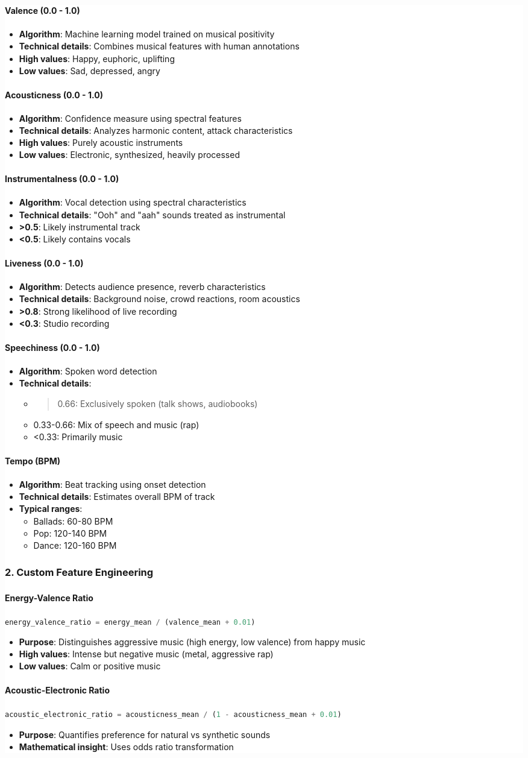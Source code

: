 #### Valence (0.0 - 1.0)
- **Algorithm**: Machine learning model trained on musical positivity
- **Technical details**: Combines musical features with human annotations
- **High values**: Happy, euphoric, uplifting
- **Low values**: Sad, depressed, angry

#### Acousticness (0.0 - 1.0)
- **Algorithm**: Confidence measure using spectral features
- **Technical details**: Analyzes harmonic content, attack characteristics
- **High values**: Purely acoustic instruments
- **Low values**: Electronic, synthesized, heavily processed

#### Instrumentalness (0.0 - 1.0)
- **Algorithm**: Vocal detection using spectral characteristics
- **Technical details**: "Ooh" and "aah" sounds treated as instrumental
- **>0.5**: Likely instrumental track
- **<0.5**: Likely contains vocals

#### Liveness (0.0 - 1.0)
- **Algorithm**: Detects audience presence, reverb characteristics
- **Technical details**: Background noise, crowd reactions, room acoustics
- **>0.8**: Strong likelihood of live recording
- **<0.3**: Studio recording

#### Speechiness (0.0 - 1.0)
- **Algorithm**: Spoken word detection
- **Technical details**: 
  - >0.66: Exclusively spoken (talk shows, audiobooks)
  - 0.33-0.66: Mix of speech and music (rap)
  - <0.33: Primarily music

#### Tempo (BPM)
- **Algorithm**: Beat tracking using onset detection
- **Technical details**: Estimates overall BPM of track
- **Typical ranges**: 
  - Ballads: 60-80 BPM
  - Pop: 120-140 BPM
  - Dance: 120-160 BPM

### 2. Custom Feature Engineering

#### Energy-Valence Ratio
```python
energy_valence_ratio = energy_mean / (valence_mean + 0.01)
```
- **Purpose**: Distinguishes aggressive music (high energy, low valence) from happy music
- **High values**: Intense but negative music (metal, aggressive rap)
- **Low values**: Calm or positive music

#### Acoustic-Electronic Ratio
```python
acoustic_electronic_ratio = acousticness_mean / (1 - acousticness_mean + 0.01)
```
- **Purpose**: Quantifies preference for natural vs synthetic sounds
- **Mathematical insight**: Uses odds ratio transformation
